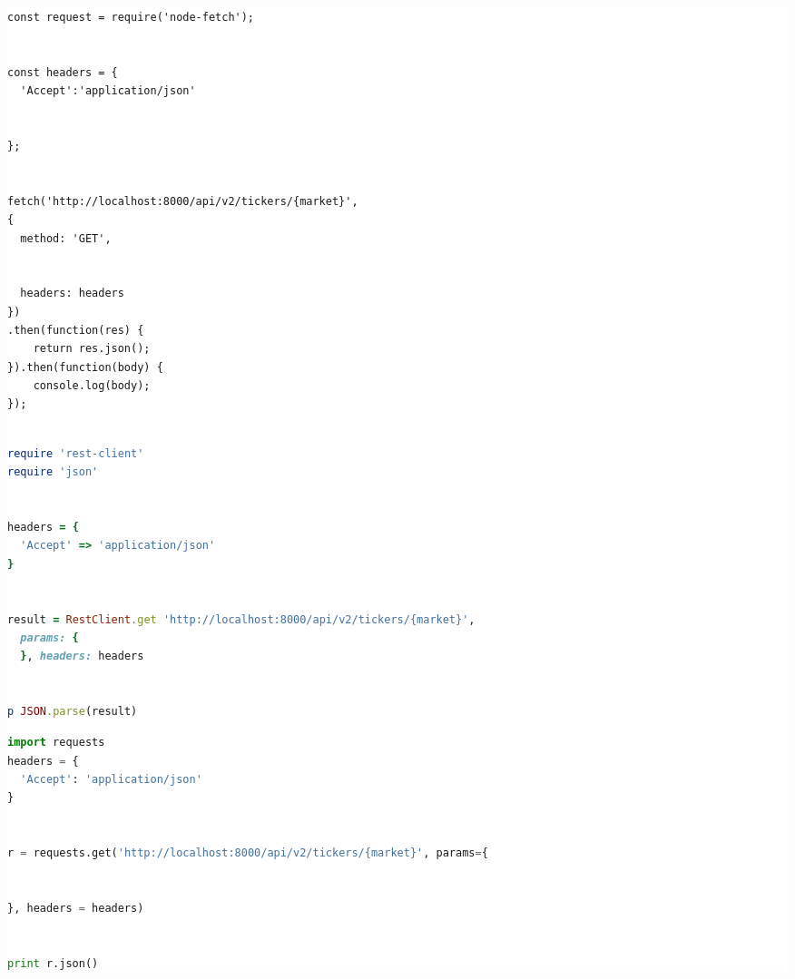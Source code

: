 
```javascript--nodejs
const request = require('node-fetch');


const headers = {
  'Accept':'application/json'


};


fetch('http://localhost:8000/api/v2/tickers/{market}',
{
  method: 'GET',


  headers: headers
})
.then(function(res) {
    return res.json();
}).then(function(body) {
    console.log(body);
});


```


```ruby
require 'rest-client'
require 'json'


headers = {
  'Accept' => 'application/json'
}


result = RestClient.get 'http://localhost:8000/api/v2/tickers/{market}',
  params: {
  }, headers: headers


p JSON.parse(result)


```


```python
import requests
headers = {
  'Accept': 'application/json'
}


r = requests.get('http://localhost:8000/api/v2/tickers/{market}', params={


}, headers = headers)


print r.json()


```